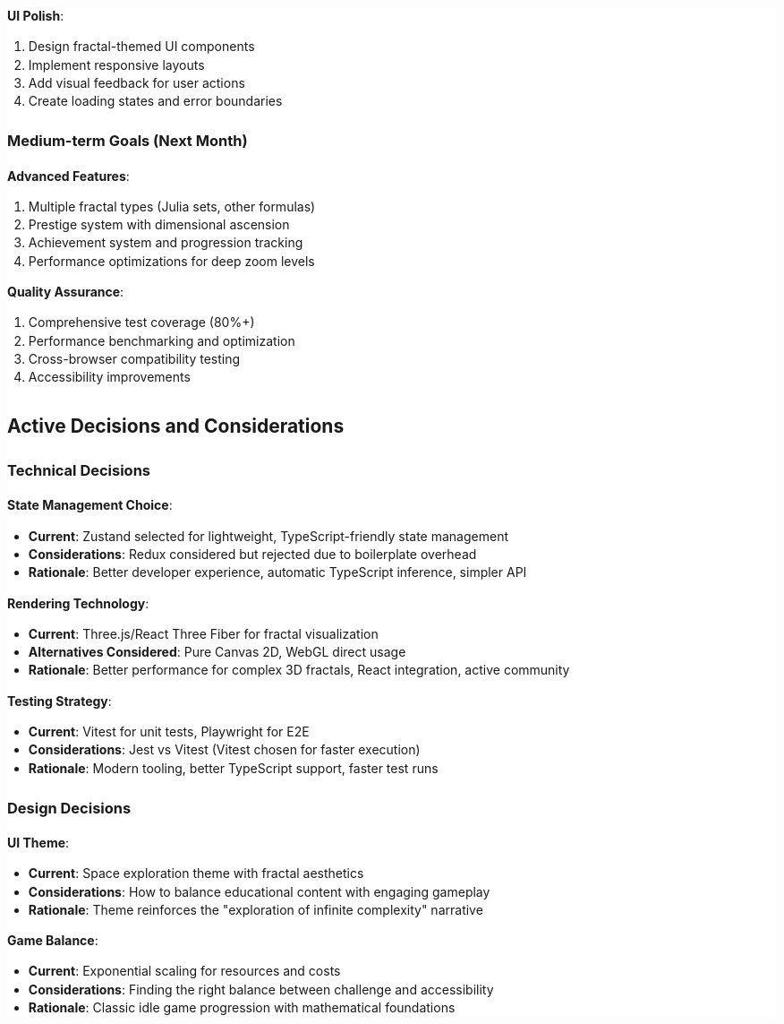 **UI Polish**:

1. Design fractal-themed UI components
2. Implement responsive layouts
3. Add visual feedback for user actions
4. Create loading states and error boundaries

### Medium-term Goals (Next Month)

**Advanced Features**:

1. Multiple fractal types (Julia sets, other formulas)
2. Prestige system with dimensional ascension
3. Achievement system and progression tracking
4. Performance optimizations for deep zoom levels

**Quality Assurance**:

1. Comprehensive test coverage (80%+)
2. Performance benchmarking and optimization
3. Cross-browser compatibility testing
4. Accessibility improvements

## Active Decisions and Considerations

### Technical Decisions

**State Management Choice**:

- **Current**: Zustand selected for lightweight, TypeScript-friendly state management
- **Considerations**: Redux considered but rejected due to boilerplate overhead
- **Rationale**: Better developer experience, automatic TypeScript inference, simpler API

**Rendering Technology**:

- **Current**: Three.js/React Three Fiber for fractal visualization
- **Alternatives Considered**: Pure Canvas 2D, WebGL direct usage
- **Rationale**: Better performance for complex 3D fractals, React integration, active community

**Testing Strategy**:

- **Current**: Vitest for unit tests, Playwright for E2E
- **Considerations**: Jest vs Vitest (Vitest chosen for faster execution)
- **Rationale**: Modern tooling, better TypeScript support, faster test runs

### Design Decisions

**UI Theme**:

- **Current**: Space exploration theme with fractal aesthetics
- **Considerations**: How to balance educational content with engaging gameplay
- **Rationale**: Theme reinforces the "exploration of infinite complexity" narrative

**Game Balance**:

- **Current**: Exponential scaling for resources and costs
- **Considerations**: Finding the right balance between challenge and accessibility
- **Rationale**: Classic idle game progression with mathematical foundations
